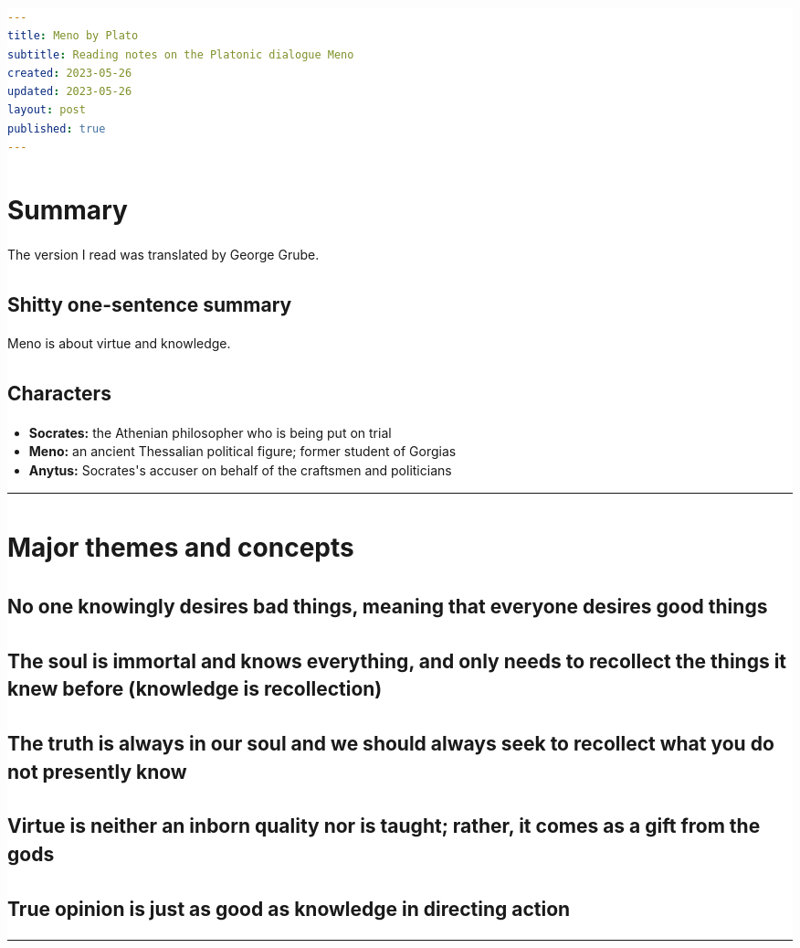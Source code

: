 ```yaml
---
title: Meno by Plato
subtitle: Reading notes on the Platonic dialogue Meno
created: 2023-05-26
updated: 2023-05-26
layout: post
published: true
---
```


# Summary

The version I read was translated by George Grube.

## Shitty one-sentence summary

Meno is about virtue and knowledge.

## Characters

-   **Socrates:** the Athenian philosopher who is being put on trial
-   **Meno:** an ancient Thessalian political figure; former student of Gorgias
-   **Anytus:** Socrates's accuser on behalf of the craftsmen and politicians

---

# Major themes and concepts

## No one knowingly desires bad things, meaning that everyone desires good things

## The soul is immortal and knows everything, and only needs to recollect the things it knew before (knowledge is recollection)

## The truth is always in our soul and we should always seek to recollect what you do not presently know

## Virtue is neither an inborn quality nor is taught; rather, it comes as a gift from the gods

## True opinion is just as good as knowledge in directing action

---
